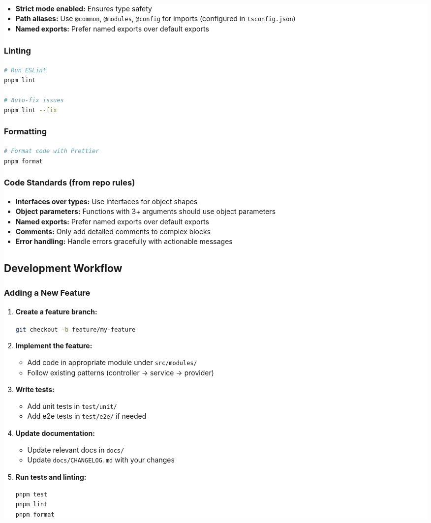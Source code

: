 - **Strict mode enabled:** Ensures type safety
- **Path aliases:** Use `@common`, `@modules`, `@config` for imports (configured in `tsconfig.json`)
- **Named exports:** Prefer named exports over default exports

### Linting

```bash
# Run ESLint
pnpm lint

# Auto-fix issues
pnpm lint --fix
```

### Formatting

```bash
# Format code with Prettier
pnpm format
```

### Code Standards (from repo rules)

- **Interfaces over types:** Use interfaces for object shapes
- **Object parameters:** Functions with 3+ arguments should use object parameters
- **Named exports:** Prefer named exports over default exports
- **Comments:** Only add detailed comments to complex blocks
- **Error handling:** Handle errors gracefully with actionable messages

## Development Workflow

### Adding a New Feature

1. **Create a feature branch:**

   ```bash
   git checkout -b feature/my-feature
   ```

2. **Implement the feature:**
   - Add code in appropriate module under `src/modules/`
   - Follow existing patterns (controller → service → provider)

3. **Write tests:**
   - Add unit tests in `test/unit/`
   - Add e2e tests in `test/e2e/` if needed

4. **Update documentation:**
   - Update relevant docs in `docs/`
   - Update `docs/CHANGELOG.md` with your changes

5. **Run tests and linting:**

   ```bash
   pnpm test
   pnpm lint
   pnpm format
   ```
